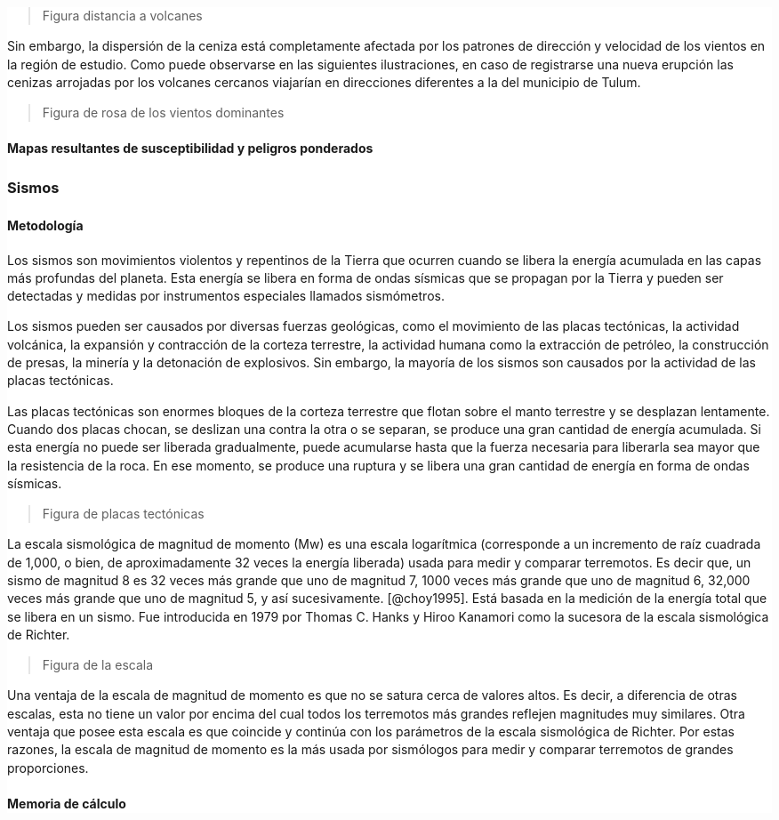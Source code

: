 > Figura distancia a volcanes

Sin embargo, la dispersión de la ceniza está completamente afectada por los patrones de dirección y velocidad de los vientos en la región de estudio. Como puede observarse en las siguientes ilustraciones, en caso de registrarse una nueva erupción las cenizas arrojadas por los volcanes cercanos viajarían en direcciones diferentes a la del municipio de Tulum.

> Figura de rosa de los vientos dominantes


#### Mapas resultantes de susceptibilidad y peligros ponderados




[^1]: Magma.- Materia en estado semifluido —resultado de la fusión de silicatos que contienen gases y minerales sólidos dispersos y otros compuestos que integran las rocas, encontrándose a temperaturas entre 700 y 1200ºC— que forma la región situada debajo de la corteza terrestre. Cuando se encuentra en el interior de la tierra es nombrado concretamente magma y lava cuando es expulsada a la superficie.

### Sismos

#### Metodología
Los sismos son movimientos violentos y repentinos de la Tierra que ocurren cuando se libera la energía acumulada en las capas más profundas del planeta. Esta energía se libera en forma de ondas sísmicas que se propagan por la Tierra y pueden ser detectadas y medidas por instrumentos especiales llamados sismómetros.

Los sismos pueden ser causados por diversas fuerzas geológicas, como el movimiento de las placas tectónicas, la actividad volcánica, la expansión y contracción de la corteza terrestre, la actividad humana como la extracción de petróleo, la construcción de presas, la minería y la detonación de explosivos. Sin embargo, la mayoría de los sismos son causados por la actividad de las placas tectónicas.

Las placas tectónicas son enormes bloques de la corteza terrestre que flotan sobre el manto terrestre y se desplazan lentamente. Cuando dos placas chocan, se deslizan una contra la otra o se separan, se produce una gran cantidad de energía acumulada. Si esta energía no puede ser liberada gradualmente, puede acumularse hasta que la fuerza necesaria para liberarla sea mayor que la resistencia de la roca. En ese momento, se produce una ruptura y se libera una gran cantidad de energía en forma de ondas sísmicas.

> Figura de placas tectónicas

La escala sismológica de magnitud de momento (Mw) es una escala logarítmica (corresponde a un incremento de raíz cuadrada de 1,000, o bien, de aproximadamente 32 veces la energía liberada) usada para medir y comparar terremotos. Es decir que, un sismo de magnitud 8 es 32 veces más grande que uno de magnitud 7, 1000 veces más grande que uno de magnitud 6, 32,000 veces más grande que uno de magnitud 5, y así sucesivamente. [@choy1995]. Está basada en la medición de la energía total que se libera en un sismo. Fue introducida en 1979 por Thomas C. Hanks y Hiroo Kanamori como la sucesora de la escala sismológica de Richter.

> Figura de la escala

Una ventaja de la escala de magnitud de momento es que no se satura cerca de valores altos. Es decir, a diferencia de otras escalas, esta no tiene un valor por encima del cual todos los terremotos más grandes reflejen magnitudes muy similares. Otra ventaja que posee esta escala es que coincide y continúa con los parámetros de la escala sismológica de Richter. Por estas razones, la escala de magnitud de momento es la más usada por sismólogos para medir y comparar terremotos de grandes proporciones.


#### Memoria de cálculo
